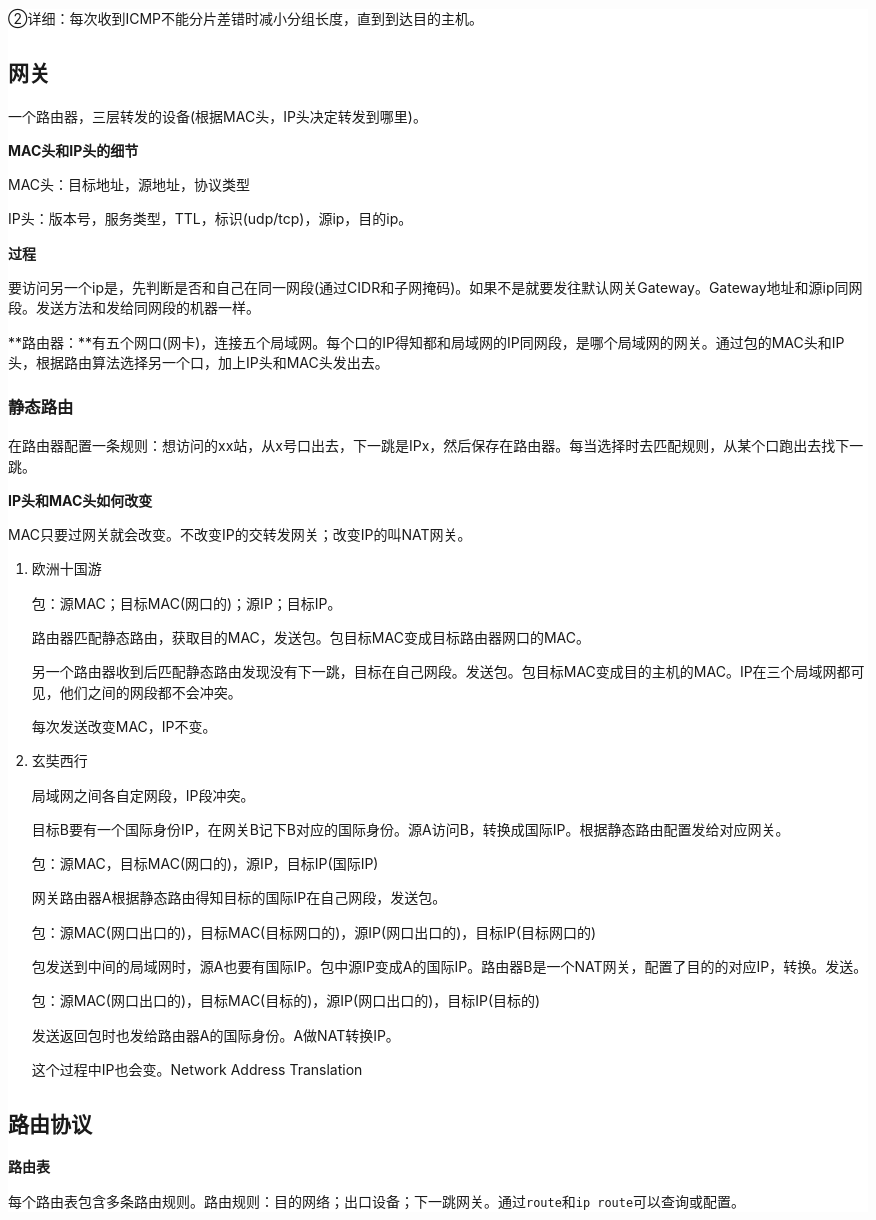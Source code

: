 ②详细：每次收到ICMP不能分片差错时减小分组长度，直到到达目的主机。

## 网关

一个路由器，三层转发的设备(根据MAC头，IP头决定转发到哪里)。

**MAC头和IP头的细节**

MAC头：目标地址，源地址，协议类型

IP头：版本号，服务类型，TTL，标识(udp/tcp)，源ip，目的ip。

**过程**

要访问另一个ip是，先判断是否和自己在同一网段(通过CIDR和子网掩码)。如果不是就要发往默认网关Gateway。Gateway地址和源ip同网段。发送方法和发给同网段的机器一样。

**路由器：**有五个网口(网卡)，连接五个局域网。每个口的IP得知都和局域网的IP同网段，是哪个局域网的网关。通过包的MAC头和IP头，根据路由算法选择另一个口，加上IP头和MAC头发出去。

### 静态路由

在路由器配置一条规则：想访问的xx站，从x号口出去，下一跳是IPx，然后保存在路由器。每当选择时去匹配规则，从某个口跑出去找下一跳。

**IP头和MAC头如何改变**

MAC只要过网关就会改变。不改变IP的交转发网关；改变IP的叫NAT网关。

1. 欧洲十国游

   包：源MAC；目标MAC(网口的)；源IP；目标IP。

   路由器匹配静态路由，获取目的MAC，发送包。包目标MAC变成目标路由器网口的MAC。

   另一个路由器收到后匹配静态路由发现没有下一跳，目标在自己网段。发送包。包目标MAC变成目的主机的MAC。IP在三个局域网都可见，他们之间的网段都不会冲突。

   每次发送改变MAC，IP不变。

2. 玄奘西行

   局域网之间各自定网段，IP段冲突。

   目标B要有一个国际身份IP，在网关B记下B对应的国际身份。源A访问B，转换成国际IP。根据静态路由配置发给对应网关。

   包：源MAC，目标MAC(网口的)，源IP，目标IP(国际IP)

   网关路由器A根据静态路由得知目标的国际IP在自己网段，发送包。

   包：源MAC(网口出口的)，目标MAC(目标网口的)，源IP(网口出口的)，目标IP(目标网口的)

   包发送到中间的局域网时，源A也要有国际IP。包中源IP变成A的国际IP。路由器B是一个NAT网关，配置了目的的对应IP，转换。发送。

   包：源MAC(网口出口的)，目标MAC(目标的)，源IP(网口出口的)，目标IP(目标的)

   发送返回包时也发给路由器A的国际身份。A做NAT转换IP。

   这个过程中IP也会变。Network Address Translation

## 路由协议

**路由表**

每个路由表包含多条路由规则。路由规则：目的网络；出口设备；下一跳网关。通过`route`和`ip route`可以查询或配置。
